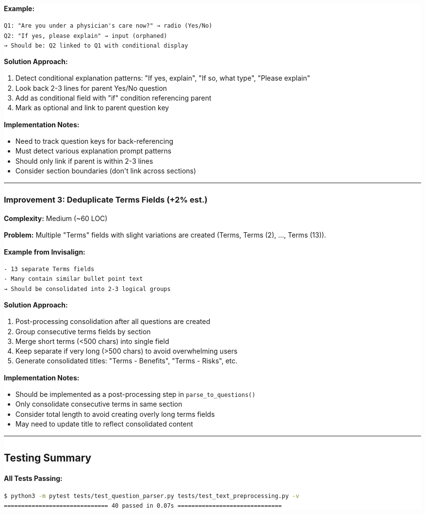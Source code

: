 **Example:**
```
Q1: "Are you under a physician's care now?" → radio (Yes/No)
Q2: "If yes, please explain" → input (orphaned)
→ Should be: Q2 linked to Q1 with conditional display
```

**Solution Approach:**
1. Detect conditional explanation patterns: "If yes, explain", "If so, what type", "Please explain"
2. Look back 2-3 lines for parent Yes/No question
3. Add as conditional field with "if" condition referencing parent
4. Mark as optional and link to parent question key

**Implementation Notes:**
- Need to track question keys for back-referencing
- Must detect various explanation prompt patterns
- Should only link if parent is within 2-3 lines
- Consider section boundaries (don't link across sections)

---

### Improvement 3: Deduplicate Terms Fields (+2% est.)

**Complexity:** Medium (~60 LOC)

**Problem:** Multiple "Terms" fields with slight variations are created (Terms, Terms (2), ..., Terms (13)).

**Example from Invisalign:**
```
- 13 separate Terms fields
- Many contain similar bullet point text
→ Should be consolidated into 2-3 logical groups
```

**Solution Approach:**
1. Post-processing consolidation after all questions are created
2. Group consecutive terms fields by section
3. Merge short terms (<500 chars) into single field
4. Keep separate if very long (>500 chars) to avoid overwhelming users
5. Generate consolidated titles: "Terms - Benefits", "Terms - Risks", etc.

**Implementation Notes:**
- Should be implemented as a post-processing step in `parse_to_questions()`
- Only consolidate consecutive terms in same section
- Consider total length to avoid creating overly long terms fields
- May need to update title to reflect consolidated content

---

## Testing Summary

**All Tests Passing:**
```bash
$ python3 -m pytest tests/test_question_parser.py tests/test_text_preprocessing.py -v
============================== 40 passed in 0.07s ==============================
```
